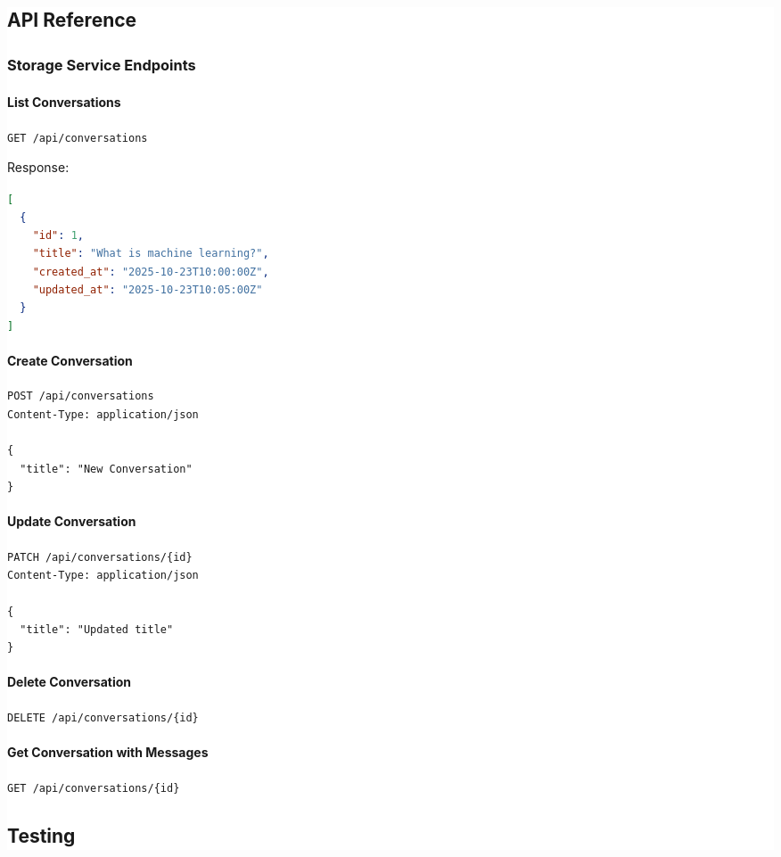 ## API Reference

### Storage Service Endpoints

#### List Conversations
```
GET /api/conversations
```
Response:
```json
[
  {
    "id": 1,
    "title": "What is machine learning?",
    "created_at": "2025-10-23T10:00:00Z",
    "updated_at": "2025-10-23T10:05:00Z"
  }
]
```

#### Create Conversation
```
POST /api/conversations
Content-Type: application/json

{
  "title": "New Conversation"
}
```

#### Update Conversation
```
PATCH /api/conversations/{id}
Content-Type: application/json

{
  "title": "Updated title"
}
```

#### Delete Conversation
```
DELETE /api/conversations/{id}
```

#### Get Conversation with Messages
```
GET /api/conversations/{id}
```

## Testing
